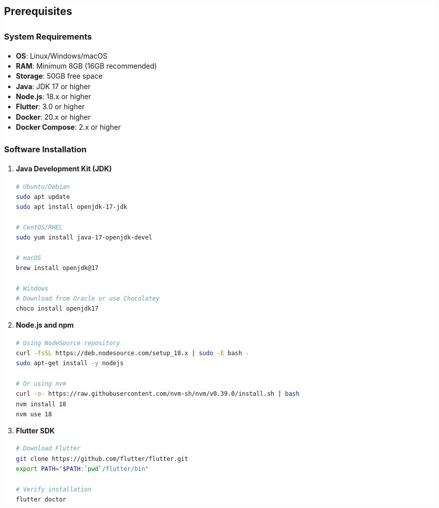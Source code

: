 ## Prerequisites

### System Requirements
- **OS**: Linux/Windows/macOS
- **RAM**: Minimum 8GB (16GB recommended)
- **Storage**: 50GB free space
- **Java**: JDK 17 or higher
- **Node.js**: 18.x or higher
- **Flutter**: 3.0 or higher
- **Docker**: 20.x or higher
- **Docker Compose**: 2.x or higher

### Software Installation

1. **Java Development Kit (JDK)**
   ```bash
   # Ubuntu/Debian
   sudo apt update
   sudo apt install openjdk-17-jdk

   # CentOS/RHEL
   sudo yum install java-17-openjdk-devel

   # macOS
   brew install openjdk@17

   # Windows
   # Download from Oracle or use Chocolatey
   choco install openjdk17
   ```

2. **Node.js and npm**
   ```bash
   # Using NodeSource repository
   curl -fsSL https://deb.nodesource.com/setup_18.x | sudo -E bash -
   sudo apt-get install -y nodejs

   # Or using nvm
   curl -o- https://raw.githubusercontent.com/nvm-sh/nvm/v0.39.0/install.sh | bash
   nvm install 18
   nvm use 18
   ```

3. **Flutter SDK**
   ```bash
   # Download Flutter
   git clone https://github.com/flutter/flutter.git
   export PATH="$PATH:`pwd`/flutter/bin"
   
   # Verify installation
   flutter doctor
   ```
